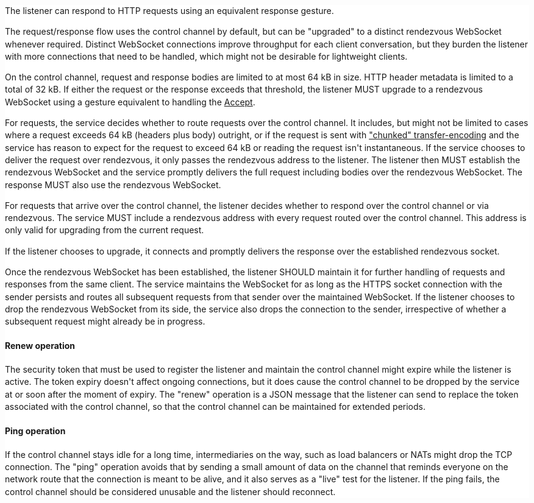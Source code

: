 The listener can respond to HTTP requests using an equivalent response gesture.

The request/response flow uses the control channel by default, but can be
"upgraded" to a distinct rendezvous WebSocket whenever required. Distinct
WebSocket connections improve throughput for each client conversation, but they
burden the listener with more connections that need to be handled, which might
not be desirable for lightweight clients.

On the control channel, request and response bodies are limited to at most 64 kB
in size. HTTP header metadata is limited to a total of 32 kB. If either the
request or the response exceeds that threshold, the listener MUST upgrade
to a rendezvous WebSocket using a gesture equivalent to handling the
[Accept](#accept-message).

For requests, the service decides whether to route requests over the control
channel. It includes, but might not be limited to cases where a request exceeds
64 kB (headers plus body) outright, or if the request is sent with ["chunked"
transfer-encoding](https://tools.ietf.org/html/rfc7230#section-4.1) and the
service has reason to expect for the request to exceed 64 kB or reading the
request isn't instantaneous. If the service chooses to deliver the request
over rendezvous, it only passes the rendezvous address to the listener.
The listener then MUST establish the rendezvous WebSocket and the service
promptly delivers the full request including bodies over the rendezvous 
WebSocket. The response MUST also use the rendezvous WebSocket.

For requests that arrive over the control channel, the listener decides
whether to respond over the control channel or via rendezvous. The service MUST
include a rendezvous address with every request routed over the control
channel. This address is only valid for upgrading from the current request.

If the listener chooses to upgrade, it connects and promptly delivers the
response over the established rendezvous socket.

Once the rendezvous WebSocket has been established, the listener SHOULD
maintain it for further handling of requests and responses from the same
client. The service maintains the WebSocket for as long as the HTTPS socket
connection with the sender persists and routes all subsequent requests from
that sender over the maintained WebSocket. If the listener chooses to drop the
rendezvous WebSocket from its side, the service also drops the connection
to the sender, irrespective of whether a subsequent request might already be
in progress.

#### Renew operation

The security token that must be used to register the listener and maintain the
control channel might expire while the listener is active. The token expiry doesn't affect ongoing connections, but it does cause the control channel to be
dropped by the service at or soon after the moment of expiry. The "renew"
operation is a JSON message that the listener can send to replace the token
associated with the control channel, so that the control channel can be
maintained for extended periods.

#### Ping operation

If the control channel stays idle for a long time, intermediaries on the way,
such as load balancers or NATs might drop the TCP connection. The "ping"
operation avoids that by sending a small amount of data on the channel that
reminds everyone on the network route that the connection is meant to be alive,
and it also serves as a "live" test for the listener. If the ping fails, the
control channel should be considered unusable and the listener should
reconnect.
